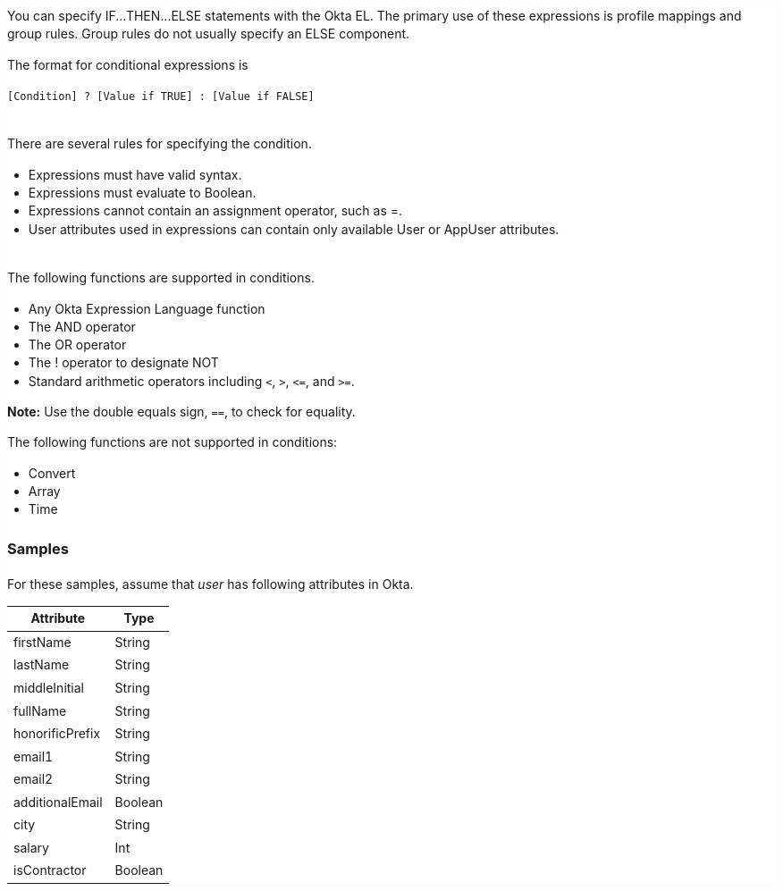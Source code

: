 You can specify IF...THEN...ELSE statements with the Okta EL. The primary use of these expressions is profile mappings and group rules. Group rules do not usually specify an ELSE component.


The format for conditional expressions is
<p><code>[Condition] ? [Value if TRUE] : [Value if FALSE]</code></p>


<br>There are several rules for specifying the condition.

* Expressions must have valid syntax.
* Expressions must evaluate to Boolean.
* Expressions cannot contain an assignment operator, such as =.
* User attributes used in expressions can contain only available User or AppUser attributes.

<br>The following functions are supported in conditions.

* Any Okta Expression Language function
* The AND operator
* The OR operator
* The ! operator to designate NOT
* Standard arithmetic operators including <code>&lt;</code>, <code>&gt;</code>, <code>&lt;=</code>, and <code>&gt;=</code>.

**Note:** Use the double equals sign, <code>==</code>, to check for equality.

The following functions are not supported in conditions:

- Convert
- Array
- Time

### Samples

For these samples, assume that *user* has following attributes in Okta.

| Attribute       | Type    |
| ---------       | ----    |
| firstName       | String  |
| lastName        | String  |
| middleInitial   | String  |
| fullName        | String  |
| honorificPrefix | String  |
| email1          | String  |
| email2          | String  |
| additionalEmail | Boolean |
| city            | String  |
| salary          | Int     |
| isContractor    | Boolean |
